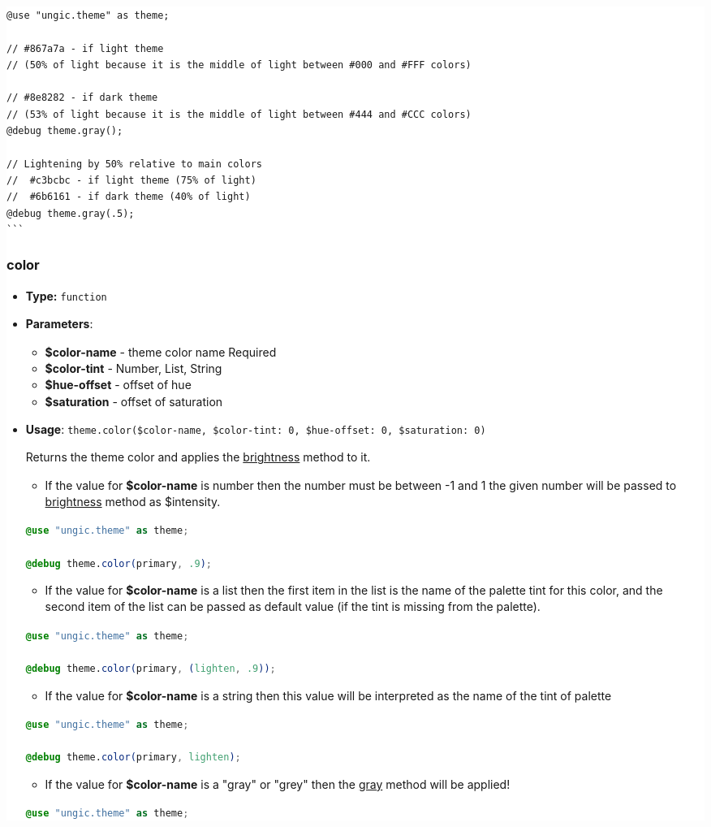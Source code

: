 	@use "ungic.theme" as theme;

	// #867a7a - if light theme 
	// (50% of light because it is the middle of light between #000 and #FFF colors)

	// #8e8282 - if dark theme 
	// (53% of light because it is the middle of light between #444 and #CCC colors)
	@debug theme.gray(); 

	// Lightening by 50% relative to main colors
	// 	#c3bcbc - if light theme (75% of light)
	//	#6b6161 - if dark theme (40% of light)
	@debug theme.gray(.5);
	```

### color
- **Type:** `function`

- **Parameters**:
	- **$color-name** - theme color name <span class="mark">Required</span>
	- **$color-tint** - <span>Number, List, String</span> 
	- **$hue-offset** - offset of hue
	- **$saturation** - offset of saturation

- **Usage**: `theme.color($color-name, $color-tint: 0, $hue-offset: 0, $saturation: 0)`

	Returns the theme color and applies the [brightness]() method to it. 

	* If the value for **$color-name** is number then the number must be between -1 and 1 the given number will be passed to [brightness]() method as $intensity.
	```SCSS
	@use "ungic.theme" as theme;

	@debug theme.color(primary, .9);
	```

	* If the value for **$color-name** is a list then the first item in the list is the name of the palette tint for this color, and the second item of the list can be passed as default value (if the tint is missing from the palette).

	```SCSS
	@use "ungic.theme" as theme;

	@debug theme.color(primary, (lighten, .9));
	```

	* If the value for **$color-name** is a string then this value will be interpreted as the name of the tint of palette
	```SCSS
	@use "ungic.theme" as theme;

	@debug theme.color(primary, lighten);
	```

	* If the value for **$color-name** is a "gray" or "grey" then the [gray]() method will be applied!
	```SCSS
	@use "ungic.theme" as theme;
